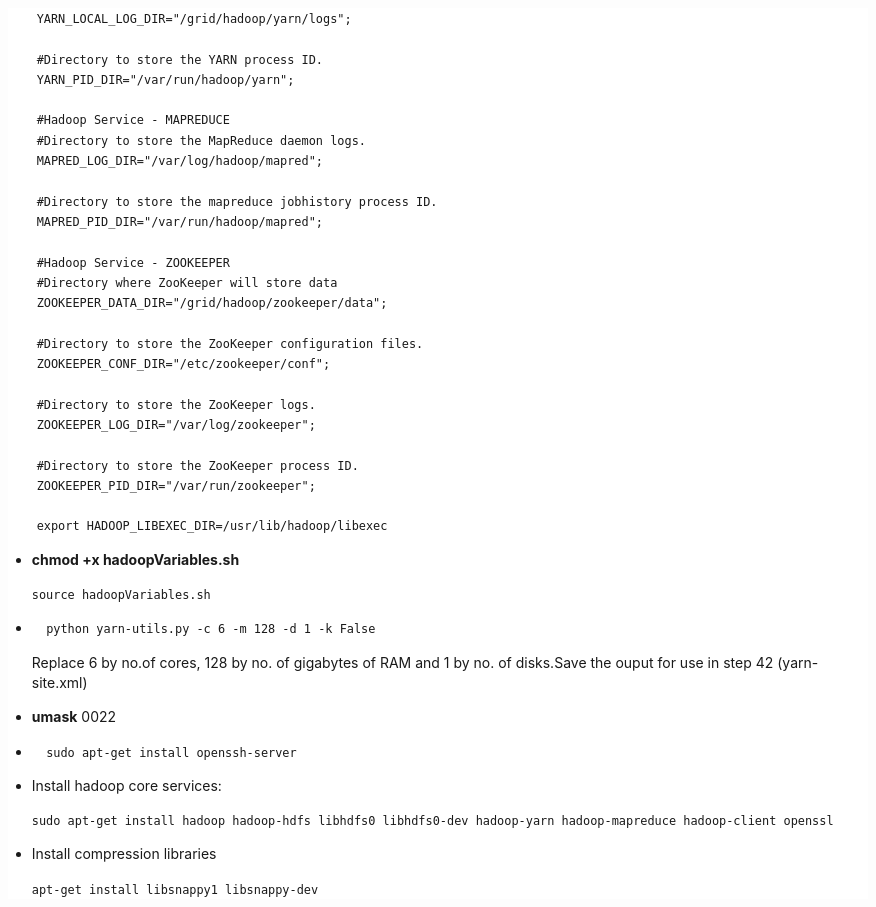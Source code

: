 		YARN_LOCAL_LOG_DIR="/grid/hadoop/yarn/logs";

		#Directory to store the YARN process ID.
		YARN_PID_DIR="/var/run/hadoop/yarn";

		#Hadoop Service - MAPREDUCE
		#Directory to store the MapReduce daemon logs.
		MAPRED_LOG_DIR="/var/log/hadoop/mapred";

		#Directory to store the mapreduce jobhistory process ID.
		MAPRED_PID_DIR="/var/run/hadoop/mapred";

		#Hadoop Service - ZOOKEEPER
		#Directory where ZooKeeper will store data
		ZOOKEEPER_DATA_DIR="/grid/hadoop/zookeeper/data";

		#Directory to store the ZooKeeper configuration files.
		ZOOKEEPER_CONF_DIR="/etc/zookeeper/conf";

		#Directory to store the ZooKeeper logs.
		ZOOKEEPER_LOG_DIR="/var/log/zookeeper";
	
		#Directory to store the ZooKeeper process ID.
		ZOOKEEPER_PID_DIR="/var/run/zookeeper";
	
		export HADOOP_LIBEXEC_DIR=/usr/lib/hadoop/libexec

- <b>chmod +x hadoopVariables.sh</b>
	 
	 ```
	 source hadoopVariables.sh
	 ```

- ```
	python yarn-utils.py -c 6 -m 128 -d 1 -k False
	```

	Replace 6 by no.of cores, 128 by no. of gigabytes of RAM and 1 by no. of disks.Save the ouput for use in step 42 (yarn-site.xml)

- <b>umask</b>
	0022

- ```
	sudo apt-get install openssh-server
	```

- Install hadoop core services:
	 
	 ```
	 sudo apt-get install hadoop hadoop-hdfs libhdfs0 libhdfs0-dev hadoop-yarn hadoop-mapreduce hadoop-client openssl
	 ```

- Install compression libraries
	
	```
	apt-get install libsnappy1 libsnappy-dev
	```
